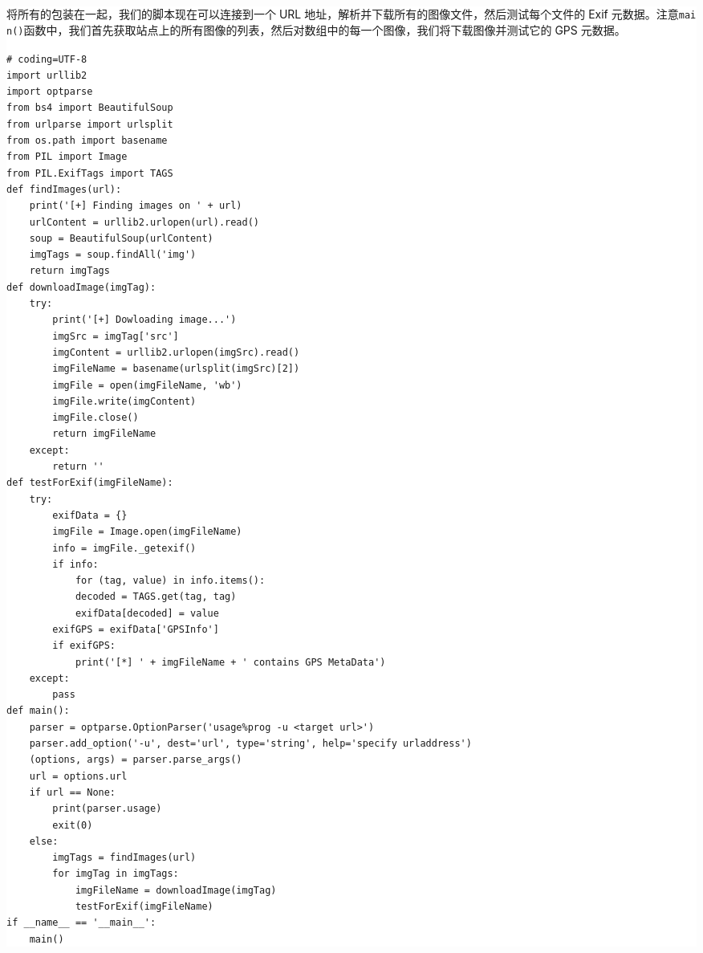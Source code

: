 
将所有的包装在一起，我们的脚本现在可以连接到一个 URL 地址，解析并下载所有的图像文件，然后测试每个文件的 Exif 元数据。注意`main()`函数中，我们首先获取站点上的所有图像的列表，然后对数组中的每一个图像，我们将下载图像并测试它的 GPS 元数据。

```
# coding=UTF-8
import urllib2
import optparse
from bs4 import BeautifulSoup
from urlparse import urlsplit
from os.path import basename
from PIL import Image
from PIL.ExifTags import TAGS
def findImages(url):
    print('[+] Finding images on ' + url)
    urlContent = urllib2.urlopen(url).read()
    soup = BeautifulSoup(urlContent)
    imgTags = soup.findAll('img')
    return imgTags
def downloadImage(imgTag):
    try:
        print('[+] Dowloading image...')
        imgSrc = imgTag['src']
        imgContent = urllib2.urlopen(imgSrc).read()
        imgFileName = basename(urlsplit(imgSrc)[2])
        imgFile = open(imgFileName, 'wb')
        imgFile.write(imgContent)
        imgFile.close()
        return imgFileName
    except:
        return ''
def testForExif(imgFileName):
    try:
        exifData = {}
        imgFile = Image.open(imgFileName)
        info = imgFile._getexif()
        if info:
            for (tag, value) in info.items():
            decoded = TAGS.get(tag, tag)
            exifData[decoded] = value
        exifGPS = exifData['GPSInfo']
        if exifGPS:
            print('[*] ' + imgFileName + ' contains GPS MetaData')
    except:
        pass
def main():
    parser = optparse.OptionParser('usage%prog -u <target url>')
    parser.add_option('-u', dest='url', type='string', help='specify urladdress')
    (options, args) = parser.parse_args()
    url = options.url
    if url == None:
        print(parser.usage)
        exit(0)
    else:
        imgTags = findImages(url)
        for imgTag in imgTags:
            imgFileName = downloadImage(imgTag)
            testForExif(imgFileName)
if __name__ == '__main__':
    main() 
```
